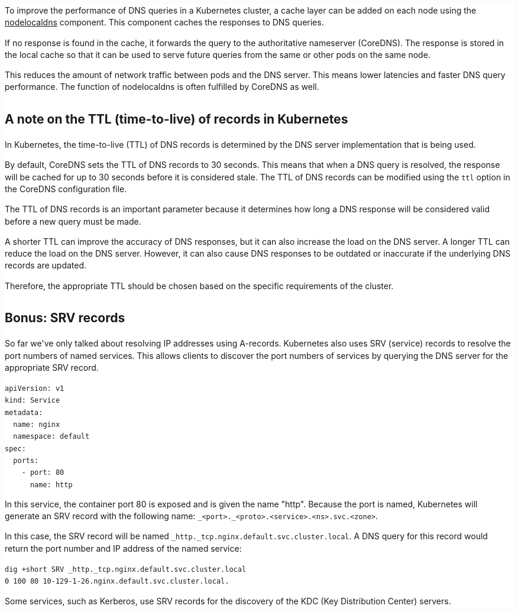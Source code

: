 To improve the performance of DNS queries in a Kubernetes cluster, a cache layer can be added on each node using the [nodelocaldns](https://kubernetes.io/docs/tasks/administer-cluster/nodelocaldns/) component. This component caches the responses to DNS queries.

If no response is found in the cache, it forwards the query to the authoritative nameserver (CoreDNS). The response is stored in the local cache so that it can be used to serve future queries from the same or other pods on the same node.

This reduces the amount of network traffic between pods and the DNS server. This means lower latencies and faster DNS query performance. The function of nodelocaldns is often fulfilled by CoreDNS as well.

## A note on the TTL (time-to-live) of records in Kubernetes

In Kubernetes, the time-to-live (TTL) of DNS records is determined by the DNS server implementation that is being used.

By default, CoreDNS sets the TTL of DNS records to 30 seconds. This means that when a DNS query is resolved, the response will be cached for up to 30 seconds before it is considered stale. The TTL of DNS records can be modified using the `ttl` option in the CoreDNS configuration file.

The TTL of DNS records is an important parameter because it determines how long a DNS response will be considered valid before a new query must be made.

A shorter TTL can improve the accuracy of DNS responses, but it can also increase the load on the DNS server. A longer TTL can reduce the load on the DNS server. However, it can also cause DNS responses to be outdated or inaccurate if the underlying DNS records are updated.

Therefore, the appropriate TTL should be chosen based on the specific requirements of the cluster.

## Bonus: SRV records

So far we've only talked about resolving IP addresses using A-records. Kubernetes also uses SRV (service) records to resolve the port numbers of named services. This allows clients to discover the port numbers of services by querying the DNS server for the appropriate SRV record.

```
apiVersion: v1
kind: Service
metadata:
  name: nginx
  namespace: default
spec:
  ports:
    - port: 80
      name: http
```

In this service, the container port 80 is exposed and is given the name "http". Because the port is named, Kubernetes will generate an SRV record with the following name: `_<port>._<proto>.<service>.<ns>.svc.<zone>`.

In this case, the SRV record will be named `_http._tcp.nginx.default.svc.cluster.local`. A DNS query for this record would return the port number and IP address of the named service:

```
dig +short SRV _http._tcp.nginx.default.svc.cluster.local
0 100 80 10-129-1-26.nginx.default.svc.cluster.local.
```

Some services, such as Kerberos, use SRV records for the discovery of the KDC (Key Distribution Center) servers.